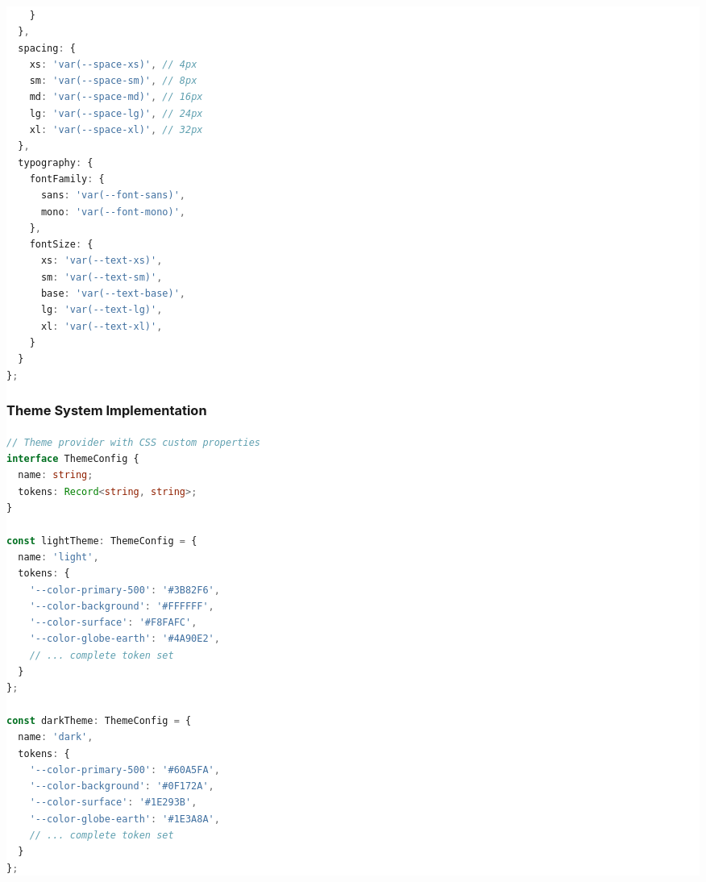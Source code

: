 ```typescript
    }
  },
  spacing: {
    xs: 'var(--space-xs)', // 4px
    sm: 'var(--space-sm)', // 8px
    md: 'var(--space-md)', // 16px
    lg: 'var(--space-lg)', // 24px
    xl: 'var(--space-xl)', // 32px
  },
  typography: {
    fontFamily: {
      sans: 'var(--font-sans)',
      mono: 'var(--font-mono)',
    },
    fontSize: {
      xs: 'var(--text-xs)',
      sm: 'var(--text-sm)',
      base: 'var(--text-base)',
      lg: 'var(--text-lg)',
      xl: 'var(--text-xl)',
    }
  }
};
```

### Theme System Implementation
```typescript
// Theme provider with CSS custom properties
interface ThemeConfig {
  name: string;
  tokens: Record<string, string>;
}

const lightTheme: ThemeConfig = {
  name: 'light',
  tokens: {
    '--color-primary-500': '#3B82F6',
    '--color-background': '#FFFFFF',
    '--color-surface': '#F8FAFC',
    '--color-globe-earth': '#4A90E2',
    // ... complete token set
  }
};

const darkTheme: ThemeConfig = {
  name: 'dark',
  tokens: {
    '--color-primary-500': '#60A5FA',
    '--color-background': '#0F172A',
    '--color-surface': '#1E293B',
    '--color-globe-earth': '#1E3A8A',
    // ... complete token set
  }
};
```
